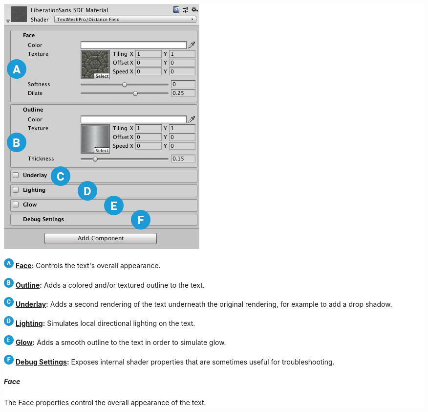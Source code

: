 ![Example image](../images/TMP_Shader_DF_Inspector.png)

![Example image](../images/Letter_A_half.png) **[Face](#Face):** Controls the text's overall appearance.

![Example image](../images/Letter_B_half.png) **[Outline](#Outline):** Adds a colored and/or textured outline to the text.

![Example image](../images/Letter_C_half.png) **[Underlay](#Underlay):** Adds a second rendering of the text underneath the original rendering, for example to add a drop shadow.

![Example image](../images/Letter_D_half.png) **[Lighting](#Lighting):** Simulates local directional lighting on the text.

![Example image](../images/Letter_E_half.png) **[Glow](#Glow):** Adds a smooth outline to the text in order to simulate glow.

![Example image](../images/Letter_F_half.png) **[Debug Settings](#DebugSettings):** Exposes internal shader properties that are sometimes useful for troubleshooting.

<a name="Face"></a>
##### Face

The Face properties control the overall appearance of the text.
